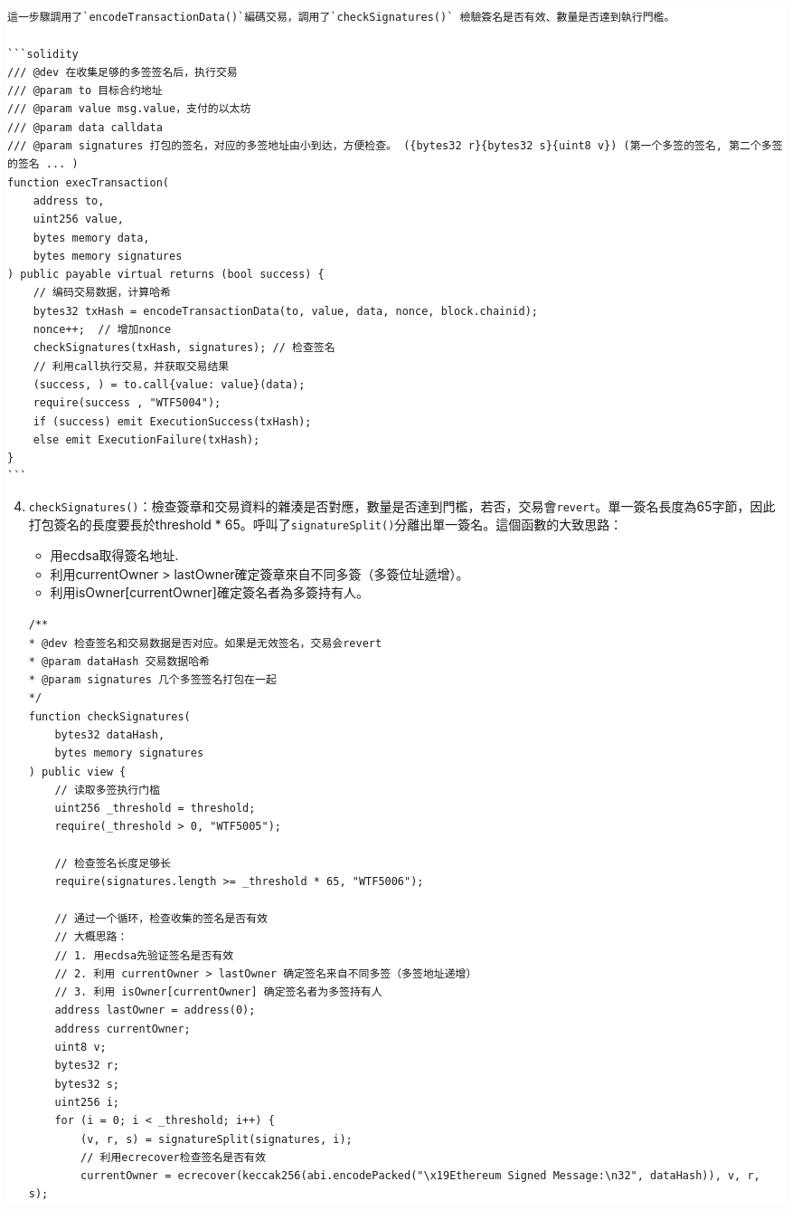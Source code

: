     這一步驟調用了`encodeTransactionData()`編碼交易，調用了`checkSignatures()` 檢驗簽名是否有效、數量是否達到執行門檻。

    ```solidity
    /// @dev 在收集足够的多签签名后，执行交易
    /// @param to 目标合约地址
    /// @param value msg.value，支付的以太坊
    /// @param data calldata
    /// @param signatures 打包的签名，对应的多签地址由小到达，方便检查。 ({bytes32 r}{bytes32 s}{uint8 v}) (第一个多签的签名, 第二个多签的签名 ... )
    function execTransaction(
        address to,
        uint256 value,
        bytes memory data,
        bytes memory signatures
    ) public payable virtual returns (bool success) {
        // 编码交易数据，计算哈希
        bytes32 txHash = encodeTransactionData(to, value, data, nonce, block.chainid);
        nonce++;  // 增加nonce
        checkSignatures(txHash, signatures); // 检查签名
        // 利用call执行交易，并获取交易结果
        (success, ) = to.call{value: value}(data);
        require(success , "WTF5004");
        if (success) emit ExecutionSuccess(txHash);
        else emit ExecutionFailure(txHash);
    }
    ```
4. `checkSignatures()`：檢查簽章和交易資料的雜湊是否對應，數量是否達到門檻，若否，交易會`revert`。單一簽名長度為65字節，因此打包簽名的長度要長於threshold * 65。呼叫了`signatureSplit()`分離出單一簽名。這個函數的大致思路：

    - 用ecdsa取得簽名地址.
    - 利用currentOwner > lastOwner確定簽章來自不同多簽（多簽位址遞增）。
    - 利用isOwner[currentOwner]確定簽名者為多簽持有人。

    ```solidity
    /**
    * @dev 检查签名和交易数据是否对应。如果是无效签名，交易会revert
    * @param dataHash 交易数据哈希
    * @param signatures 几个多签签名打包在一起
    */
    function checkSignatures(
        bytes32 dataHash,
        bytes memory signatures
    ) public view {
        // 读取多签执行门槛
        uint256 _threshold = threshold;
        require(_threshold > 0, "WTF5005");

        // 检查签名长度足够长
        require(signatures.length >= _threshold * 65, "WTF5006");

        // 通过一个循环，检查收集的签名是否有效
        // 大概思路：
        // 1. 用ecdsa先验证签名是否有效
        // 2. 利用 currentOwner > lastOwner 确定签名来自不同多签（多签地址递增）
        // 3. 利用 isOwner[currentOwner] 确定签名者为多签持有人
        address lastOwner = address(0); 
        address currentOwner;
        uint8 v;
        bytes32 r;
        bytes32 s;
        uint256 i;
        for (i = 0; i < _threshold; i++) {
            (v, r, s) = signatureSplit(signatures, i);
            // 利用ecrecover检查签名是否有效
            currentOwner = ecrecover(keccak256(abi.encodePacked("\x19Ethereum Signed Message:\n32", dataHash)), v, r, s);